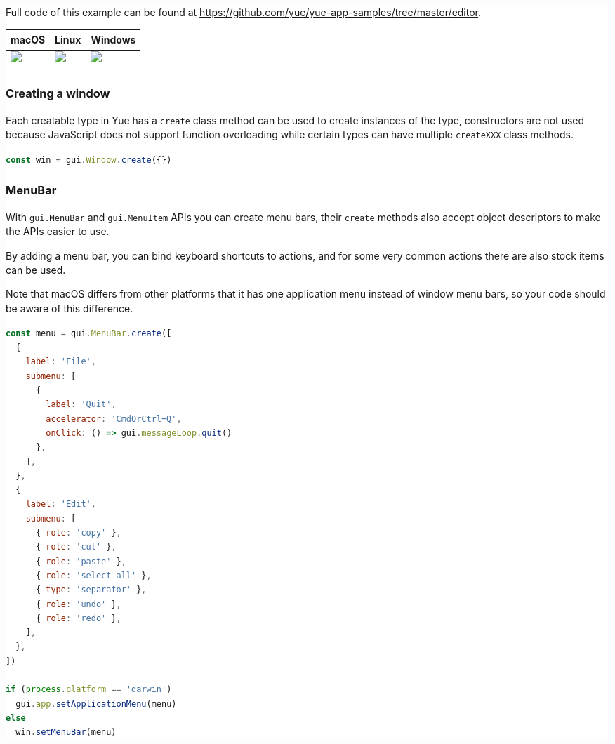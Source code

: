 Full code of this example can be found at
https://github.com/yue/yue-app-samples/tree/master/editor.

|  macOS            |    Linux          |  Windows          |
| ----------------- | ----------------- | ----------------- |
| ![][mac-editor]   | ![][linux-editor] | ![][win-editor]   |

### Creating a window

Each creatable type in Yue has a `create` class method can be used to create
instances of the type, constructors are not used because JavaScript does not
support function overloading while certain types can have multiple `createXXX`
class methods.

```js
const win = gui.Window.create({})
```

### MenuBar

With `gui.MenuBar` and `gui.MenuItem` APIs you can create menu bars, their
`create` methods also accept object descriptors to make the APIs easier to use.

By adding a menu bar, you can bind keyboard shortcuts to actions, and for some
very common actions there are also stock items can be used.

Note that macOS differs from other platforms that it has one application menu
instead of window menu bars, so your code should be aware of this difference.

```js
const menu = gui.MenuBar.create([
  {
    label: 'File',
    submenu: [
      {
        label: 'Quit',
        accelerator: 'CmdOrCtrl+Q',
        onClick: () => gui.messageLoop.quit()
      },
    ],
  },
  {
    label: 'Edit',
    submenu: [
      { role: 'copy' },
      { role: 'cut' },
      { role: 'paste' },
      { role: 'select-all' },
      { type: 'separator' },
      { role: 'undo' },
      { role: 'redo' },
    ],
  },
])

if (process.platform == 'darwin')
  gui.app.setApplicationMenu(menu)
else
  win.setMenuBar(menu)
```


[mac-editor]: https://cdn.rawgit.com/yue/yue-app-samples/10cc39d9/editor/screenshots/mac_editor.png
[linux-editor]: https://cdn.rawgit.com/yue/yue-app-samples/10cc39d9/editor/screenshots/linux_editor.png
[win-editor]: https://cdn.rawgit.com/yue/yue-app-samples/10cc39d9/editor/screenshots/win_editor.png
[linux-heart]: https://cdn.rawgit.com/yue/yue-app-samples/196cfee8/floating_heart/screenshots/linux_heart.png
[win-heart]: https://cdn.rawgit.com/yue/yue-app-samples/196cfee8/floating_heart/screenshots/win_heart.png